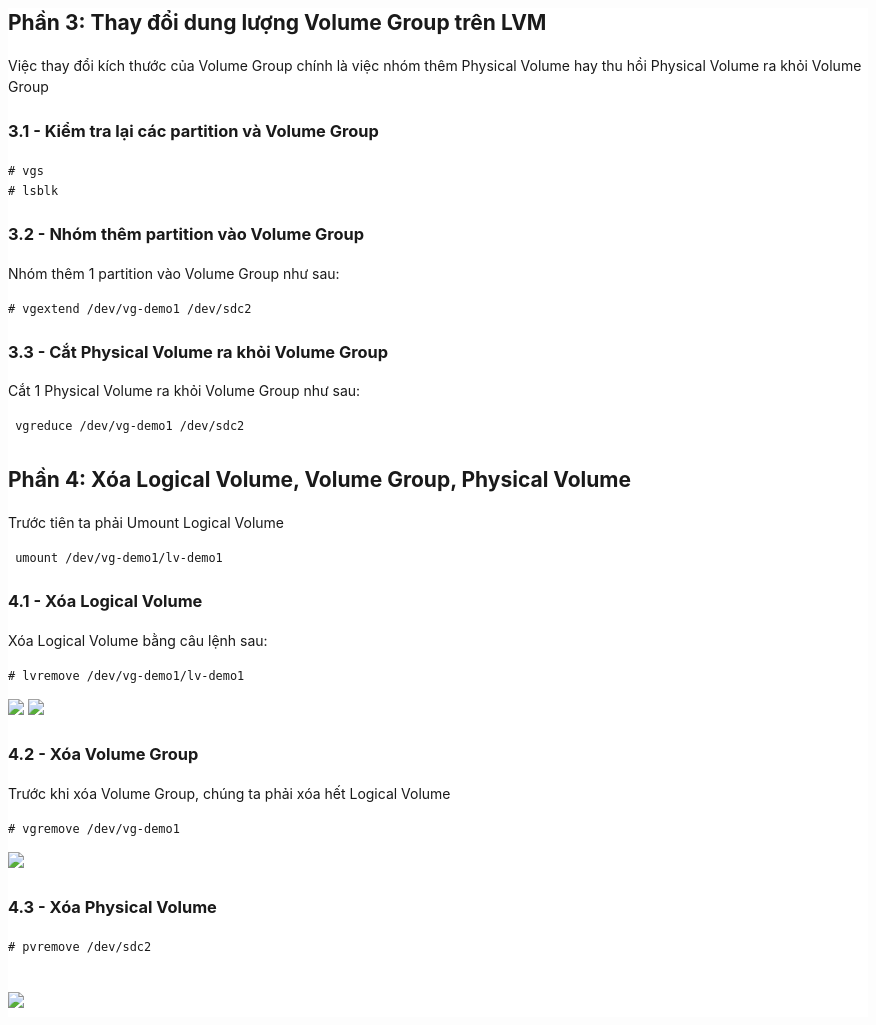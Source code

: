 
## Phần 3: Thay đổi dung lượng Volume Group trên LVM
Việc thay đổi kích thước của Volume Group chính là việc nhóm thêm Physical Volume hay thu hồi Physical Volume ra khỏi Volume Group
### 3.1 - Kiểm tra lại các partition và Volume Group
```
# vgs
# lsblk
```
### 3.2 - Nhóm thêm partition vào Volume Group
Nhóm thêm 1 partition vào Volume Group như sau:
```
# vgextend /dev/vg-demo1 /dev/sdc2
```
### 3.3 - Cắt Physical Volume ra khỏi Volume Group
Cắt 1 Physical Volume ra khỏi Volume Group như sau:
```
 vgreduce /dev/vg-demo1 /dev/sdc2
```

## Phần 4: Xóa Logical Volume, Volume Group, Physical Volume
Trước tiên ta phải Umount Logical Volume
```
 umount /dev/vg-demo1/lv-demo1
```
### 4.1 - Xóa Logical Volume
Xóa Logical Volume bằng câu lệnh sau:
```
# lvremove /dev/vg-demo1/lv-demo1
```
![](PIC/basic-lvm-24.png)
![](PIC/basic-lvm-25.png)

### 4.2 - Xóa Volume Group
Trước khi xóa Volume Group, chúng ta phải xóa hết Logical Volume
```
# vgremove /dev/vg-demo1
```
![](PIC/basic-lvm-26.png)

### 4.3 - Xóa Physical Volume
```
# pvremove /dev/sdc2
```
![](PIC/basic-lvm-27.png)
---
